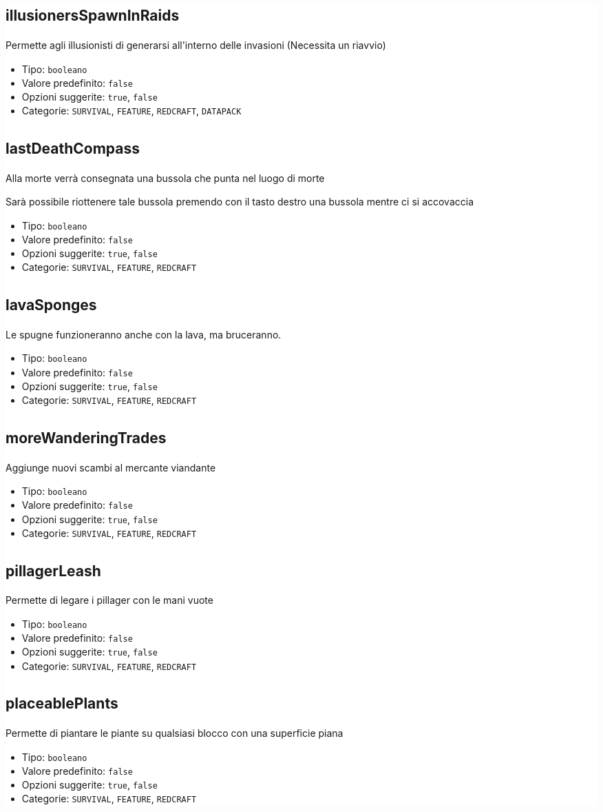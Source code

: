 ## illusionersSpawnInRaids

Permette agli illusionisti di generarsi all'interno delle invasioni (Necessita un riavvio)

- Tipo: `booleano`
- Valore predefinito: `false`
- Opzioni suggerite: `true`, `false`
- Categorie: `SURVIVAL`, `FEATURE`, `REDCRAFT`, `DATAPACK`

## lastDeathCompass

Alla morte verrà consegnata una bussola che punta nel luogo di morte

Sarà possibile riottenere tale bussola premendo con il tasto destro una bussola mentre ci si accovaccia

- Tipo: `booleano`
- Valore predefinito: `false`
- Opzioni suggerite: `true`, `false`
- Categorie: `SURVIVAL`, `FEATURE`, `REDCRAFT`

## lavaSponges

Le spugne funzioneranno anche con la lava, ma bruceranno.

- Tipo: `booleano`
- Valore predefinito: `false`
- Opzioni suggerite: `true`, `false`
- Categorie: `SURVIVAL`, `FEATURE`, `REDCRAFT`

## moreWanderingTrades

Aggiunge nuovi scambi al mercante viandante

- Tipo: `booleano`
- Valore predefinito: `false`
- Opzioni suggerite: `true`, `false`
- Categorie: `SURVIVAL`, `FEATURE`, `REDCRAFT`

## pillagerLeash

Permette di legare i pillager con le mani vuote

- Tipo: `booleano`
- Valore predefinito: `false`
- Opzioni suggerite: `true`, `false`
- Categorie: `SURVIVAL`, `FEATURE`, `REDCRAFT`

## placeablePlants

Permette di piantare le piante su qualsiasi blocco con una superficie piana

- Tipo: `booleano`
- Valore predefinito: `false`
- Opzioni suggerite: `true`, `false`
- Categorie: `SURVIVAL`, `FEATURE`, `REDCRAFT`

